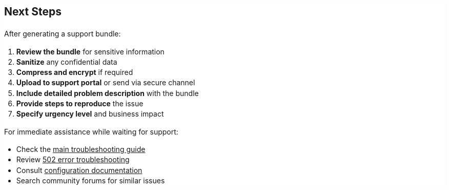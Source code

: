 ## Next Steps

After generating a support bundle:

1. **Review the bundle** for sensitive information
2. **Sanitize** any confidential data
3. **Compress and encrypt** if required
4. **Upload to support portal** or send via secure channel
5. **Include detailed problem description** with the bundle
6. **Provide steps to reproduce** the issue
7. **Specify urgency level** and business impact

For immediate assistance while waiting for support:
- Check the [main troubleshooting guide](index.md)
- Review [502 error troubleshooting](502-errors.md)
- Consult [configuration documentation](../configuration/index.md)
- Search community forums for similar issues